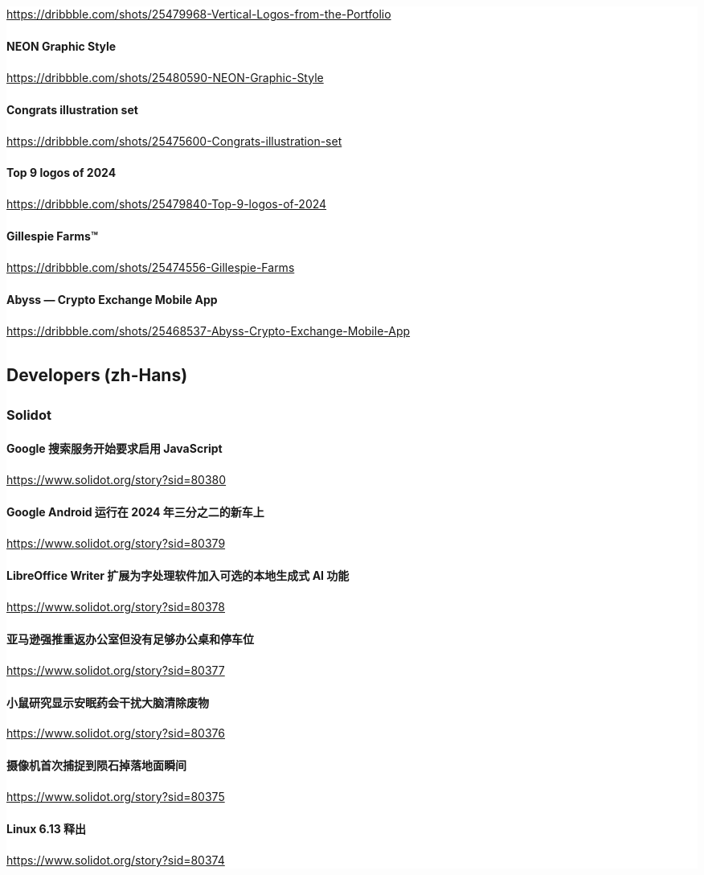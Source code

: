 <span style="color: blue!80!green"><https://dribbble.com/shots/25479968-Vertical-Logos-from-the-Portfolio></span>

#### NEON Graphic Style

<span style="color: blue!80!green"><https://dribbble.com/shots/25480590-NEON-Graphic-Style></span>

#### Congrats illustration set

<span style="color: blue!80!green"><https://dribbble.com/shots/25475600-Congrats-illustration-set></span>

#### Top 9 logos of 2024

<span style="color: blue!80!green"><https://dribbble.com/shots/25479840-Top-9-logos-of-2024></span>

#### Gillespie Farms™

<span style="color: blue!80!green"><https://dribbble.com/shots/25474556-Gillespie-Farms></span>

#### Abyss — Crypto Exchange Mobile App

<span style="color: blue!80!green"><https://dribbble.com/shots/25468537-Abyss-Crypto-Exchange-Mobile-App></span>

## Developers (zh-Hans)

### Solidot

#### Google 搜索服务开始要求启用 JavaScript

<span style="color: blue!80!green"><https://www.solidot.org/story?sid=80380></span>

#### Google Android 运行在 2024 年三分之二的新车上

<span style="color: blue!80!green"><https://www.solidot.org/story?sid=80379></span>

#### LibreOffice Writer 扩展为字处理软件加入可选的本地生成式 AI 功能

<span style="color: blue!80!green"><https://www.solidot.org/story?sid=80378></span>

#### 亚马逊强推重返办公室但没有足够办公桌和停车位

<span style="color: blue!80!green"><https://www.solidot.org/story?sid=80377></span>

#### 小鼠研究显示安眠药会干扰大脑清除废物

<span style="color: blue!80!green"><https://www.solidot.org/story?sid=80376></span>

#### 摄像机首次捕捉到陨石掉落地面瞬间

<span style="color: blue!80!green"><https://www.solidot.org/story?sid=80375></span>

#### Linux 6.13 释出

<span style="color: blue!80!green"><https://www.solidot.org/story?sid=80374></span>
